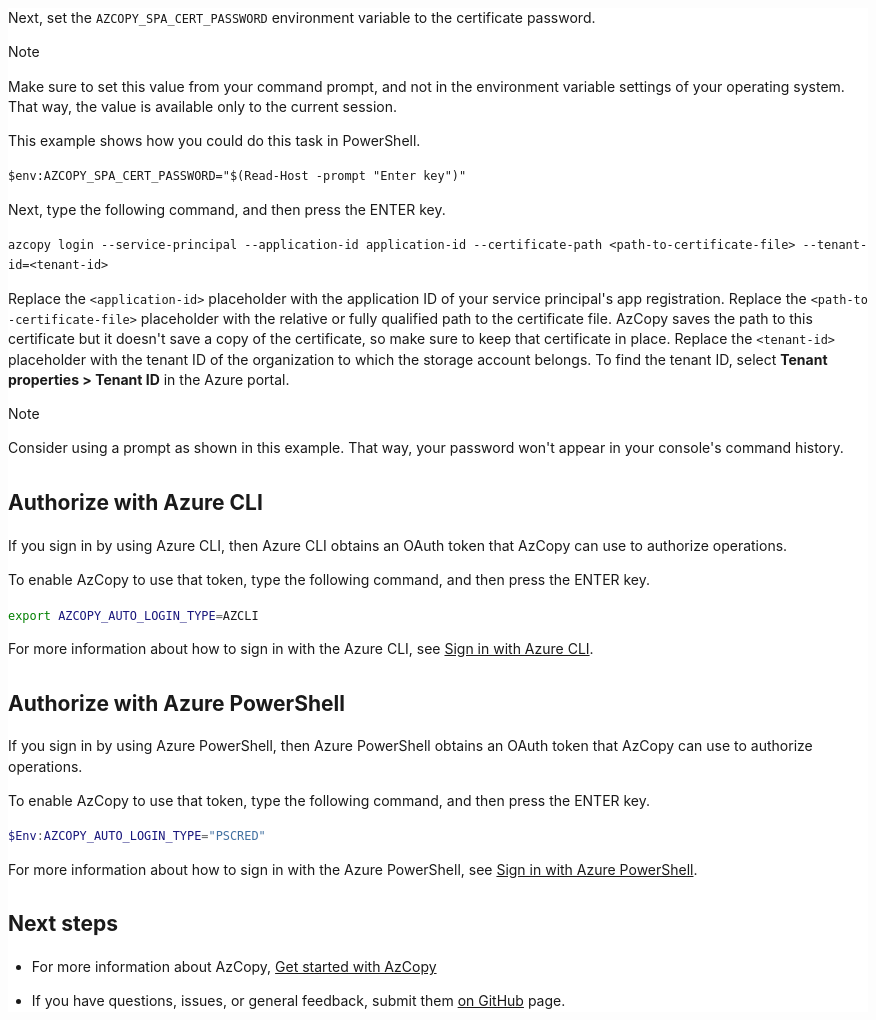 Next, set the `AZCOPY_SPA_CERT_PASSWORD` environment variable to the certificate password.

> [!NOTE]
> Make sure to set this value from your command prompt, and not in the environment variable settings of your operating system. That way, the value is available only to the current session.

This example shows how you could do this task in PowerShell.

```azcopy
$env:AZCOPY_SPA_CERT_PASSWORD="$(Read-Host -prompt "Enter key")"
```

Next, type the following command, and then press the ENTER key.

```azcopy
azcopy login --service-principal --application-id application-id --certificate-path <path-to-certificate-file> --tenant-id=<tenant-id>
```

Replace the `<application-id>` placeholder with the application ID of your service principal's app registration. Replace the `<path-to-certificate-file>` placeholder with the relative or fully qualified path to the certificate file. AzCopy saves the path to this certificate but it doesn't save a copy of the certificate, so make sure to keep that certificate in place. Replace the `<tenant-id>` placeholder with the tenant ID of the organization to which the storage account belongs. To find the tenant ID, select **Tenant properties > Tenant ID** in the Azure portal.

> [!NOTE]
> Consider using a prompt as shown in this example. That way, your password won't appear in your console's command history.

## Authorize with Azure CLI

If you sign in by using Azure CLI, then Azure CLI obtains an OAuth token that AzCopy can use to authorize operations. 

To enable AzCopy to use that token, type the following command, and then press the ENTER key.

```bash
export AZCOPY_AUTO_LOGIN_TYPE=AZCLI
```

For more information about how to sign in with the Azure CLI, see [Sign in with Azure CLI](/cli/azure/authenticate-azure-cli).

## Authorize with Azure PowerShell

If you sign in by using Azure PowerShell, then Azure PowerShell obtains an OAuth token that AzCopy can use to authorize operations.  

To enable AzCopy to use that token, type the following command, and then press the ENTER key.

```PowerShell
$Env:AZCOPY_AUTO_LOGIN_TYPE="PSCRED"
```

For more information about how to sign in with the Azure PowerShell, see [Sign in with Azure PowerShell](/powershell/azure/authenticate-azureps).

<a id="authorize-without-a-secret-store"></a>

## Next steps

- For more information about AzCopy, [Get started with AzCopy](storage-use-azcopy-v10.md)

- If you have questions, issues, or general feedback, submit them [on GitHub](https://github.com/Azure/azure-storage-azcopy) page.
